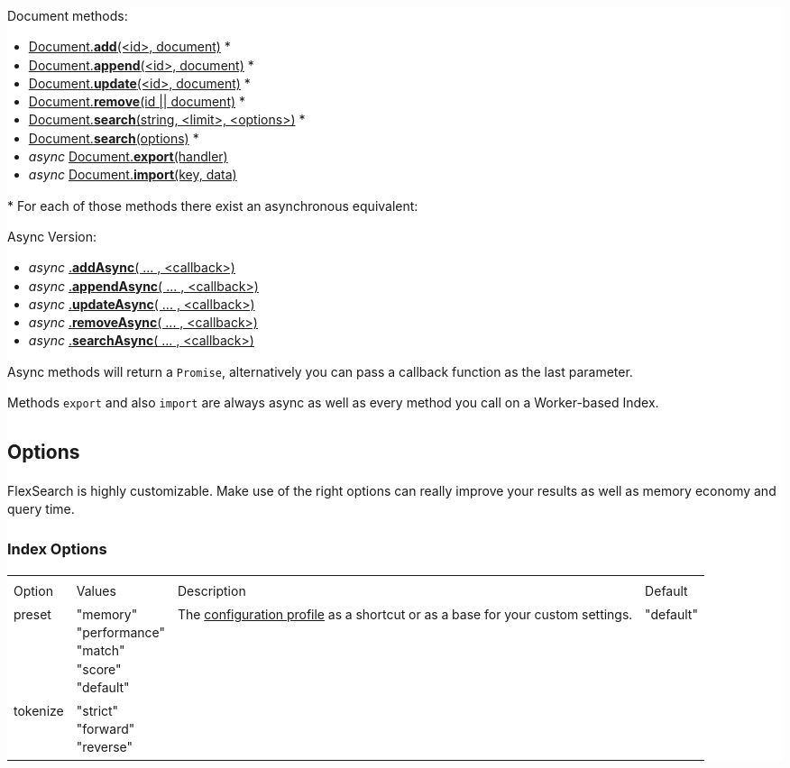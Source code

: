 Document methods:

- <a href="#document.add">Document.__add__(\<id\>, document)</a> *
- <a href="#document.append">Document.__append__(\<id\>, document)</a> *
- <a href="#document.update">Document.__update__(\<id\>, document)</a> *
- <a href="#document.remove">Document.__remove__(id || document)</a> *
- <a href="#document.search">Document.__search__(string, \<limit\>, \<options\>)</a> *
- <a href="#document.search">Document.__search__(options)</a> *
- _async_ <a href="#document.export">Document.__export__(handler)</a>
- _async_ <a href="#document.import">Document.__import__(key, data)</a>

<span>*</span> For each of those methods there exist an asynchronous equivalent:

Async Version:

- _async_ <a href="#addAsync">.__addAsync__( ... , \<callback\>)</a>
- _async_ <a href="#appendAsync">.__appendAsync__( ... , \<callback\>)</a>
- _async_ <a href="#updateAsync">.__updateAsync__( ... , \<callback\>)</a>
- _async_ <a href="#removeAsync">.__removeAsync__( ... , \<callback\>)</a>
- _async_ <a href="#searchAsync">.__searchAsync__( ... , \<callback\>)</a>

Async methods will return a `Promise`, alternatively you can pass a callback function as the last parameter.

Methods `export` and also `import` are always async as well as every method you call on a Worker-based Index.

<a name="options"></a>
## Options

FlexSearch is highly customizable. Make use of the right options can really improve your results as well as memory economy and query time.

<a name="options-index"></a>
### Index Options

<table>
    <tr><td colspan="4"></td></tr>
    <tr>
        <td>Option</td>
        <td>Values</td>
        <td>Description</td>
        <td>Default</td>
    </tr>
    <tr>
        <td>preset</td>
        <td>
            "memory"<br>
            "performance"<br>
            "match"<br>
            "score"<br>
            "default"
        </td>
        <td>
            The <a href="#presets">configuration profile</a> as a shortcut or as a base for your custom settings.<br>
        </td>
        <td>"default"</td>
    </tr>
    <tr></tr>
    <tr>
        <td>tokenize</td>
        <td>
            "strict"<br>
            "forward"<br>
            "reverse"<br>